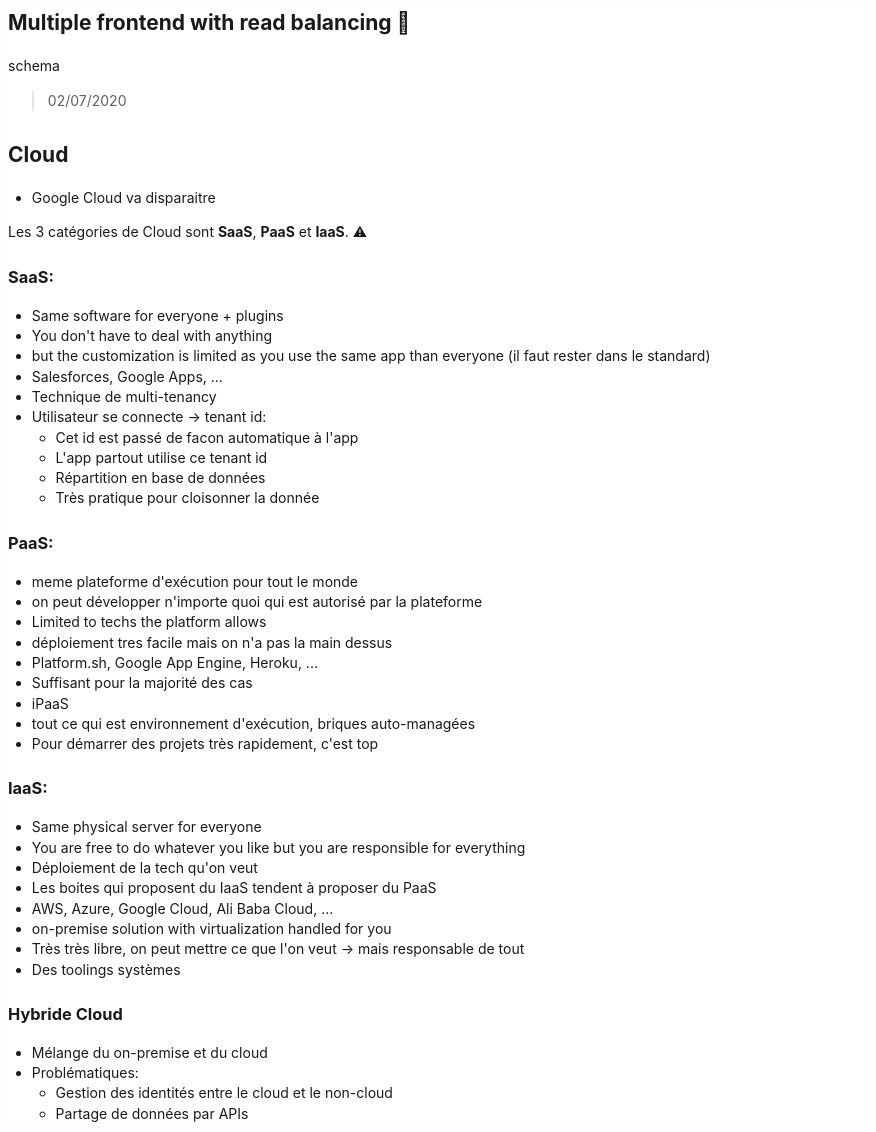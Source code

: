 ## Multiple frontend with read balancing :hammer:
schema

> 02/07/2020

## Cloud
- Google Cloud va disparaitre 

Les 3 catégories de Cloud sont **SaaS**, **PaaS** et **IaaS**.
:warning: 

### SaaS:
- Same software for everyone + plugins
- You don't have to deal with anything
- but the customization is limited as you use the same app than everyone (il faut rester dans le standard)
- Salesforces, Google Apps, ...
- Technique de multi-tenancy
- Utilisateur se connecte -> tenant id:
    - Cet id est passé de facon automatique à l'app
    - L'app partout utilise ce tenant id
    - Répartition en base de données
    - Très pratique pour cloisonner la donnée

### PaaS:
- meme plateforme d'exécution pour tout le monde
- on peut développer n'importe quoi qui est autorisé par la plateforme
- Limited to techs the platform allows
- déploiement tres facile mais on n'a pas la main dessus
- Platform.sh, Google App Engine, Heroku, ...
- Suffisant pour la majorité des cas
- iPaaS
- tout ce qui est environnement d'exécution, briques auto-managées
- Pour démarrer des projets très rapidement, c'est top

### IaaS:
- Same physical server for everyone
- You are free to do whatever you like but you are responsible for everything
- Déploiement de la tech qu'on veut
- Les boites qui proposent du IaaS tendent à proposer du PaaS
- AWS, Azure, Google Cloud, Ali Baba Cloud, ...
- on-premise solution with virtualization handled for you
- Très très libre, on peut mettre ce que l'on veut -> mais responsable de tout
- Des toolings systèmes

### Hybride Cloud
- Mélange du on-premise et du cloud
- Problématiques:
    - Gestion des identités entre le cloud et le non-cloud
    - Partage de données par APIs
